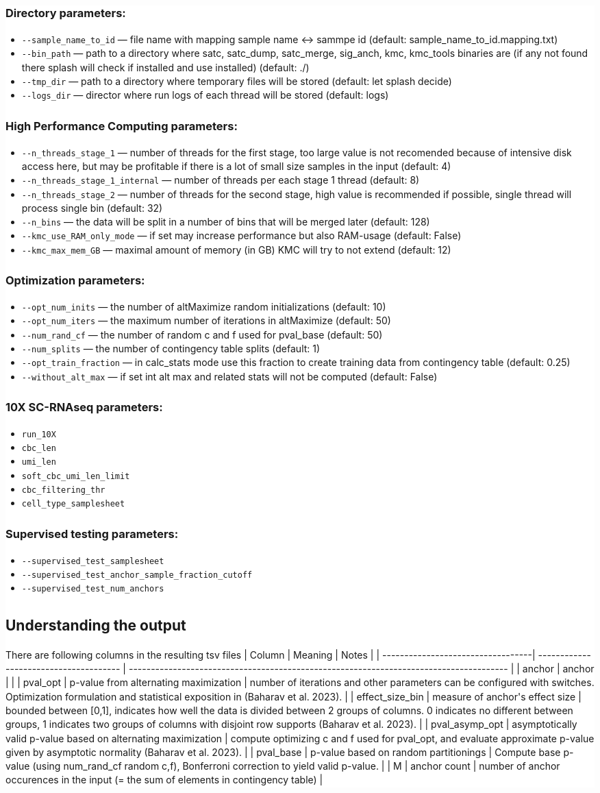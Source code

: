 ### Directory parameters:
* `--sample_name_to_id` &mdash; file name with mapping sample name <-> sammpe id (default: sample_name_to_id.mapping.txt)                                                                                 
* `--bin_path` &mdash; path to a directory where satc, satc_dump, satc_merge, sig_anch, kmc, kmc_tools binaries are (if any not found there splash will check if installed and use installed) (default: ./)
* `--tmp_dir` &mdash; path to a directory where temporary files will be stored (default: let splash decide)
* `--logs_dir` &mdash; director where run logs of each thread will be stored (default: logs)          
 
### High Performance Computing parameters:
* `--n_threads_stage_1` &mdash; number of threads for the first stage, too large value is not recomended because of intensive disk access here, but may be profitable if there is a lot of small size samples in the input (default: 4)
* `--n_threads_stage_1_internal` &mdash; number of threads per each stage 1 thread (default: 8)
* `--n_threads_stage_2` &mdash; number of threads for the second stage, high value is recommended if possible, single thread will process single bin (default: 32)
* `--n_bins` &mdash; the data will be split in a number of bins that will be merged later (default: 128)
* `--kmc_use_RAM_only_mode` &mdash; if set may increase performance but also RAM-usage (default: False)
* `--kmc_max_mem_GB` &mdash; maximal amount of memory (in GB) KMC will try to not extend (default: 12)
 
### Optimization parameters:
* `--opt_num_inits` &mdash; the number of altMaximize random initializations (default: 10)
* `--opt_num_iters` &mdash; the maximum number of iterations in altMaximize (default: 50)
* `--num_rand_cf` &mdash; the number of random c and f used for pval_base (default: 50)
* `--num_splits` &mdash; the number of contingency table splits (default: 1)
* `--opt_train_fraction` &mdash; in calc_stats mode use this fraction to create training data from contingency table (default: 0.25)
* `--without_alt_max` &mdash; if set int alt max and related stats will not be computed (default: False)

### 10X SC-RNAseq parameters:
- `run_10X`
- `cbc_len`
- `umi_len`
- `soft_cbc_umi_len_limit`
- `cbc_filtering_thr`
- `cell_type_samplesheet`
 
### Supervised testing parameters:
* `--supervised_test_samplesheet`
* `--supervised_test_anchor_sample_fraction_cutoff`
* `--supervised_test_num_anchors`

## Understanding the output
There are following columns in the resulting tsv files
|                 Column            |     Meaning                            |     Notes                                                                              |
| ----------------------------------| -------------------------------------- | -------------------------------------------------------------------------------------- |
| anchor                            | anchor                                 |                                                                                        |
| pval_opt                          | p-value from alternating maximization  | number of iterations and other parameters can be configured with switches. Optimization formulation and statistical exposition in (Baharav et al. 2023).             |
| effect_size_bin                   | measure of anchor's effect size        | bounded between [0,1], indicates how well the data is divided between 2 groups of columns. 0 indicates no different between groups, 1 indicates two groups of columns with disjoint row supports (Baharav et al. 2023).                    |
| pval_asymp_opt                    | asymptotically valid p-value based on alternating maximization                  | compute optimizing c and f used for pval_opt, and evaluate approximate p-value given by asymptotic normality (Baharav et al. 2023). |
| pval_base                         | p-value based on random partitionings      | Compute base p-value (using num_rand_cf random c,f), Bonferroni correction to yield valid p-value. |
| M                                 | anchor count                           | number of anchor occurences in the input (= the sum of elements in contingency table)  |